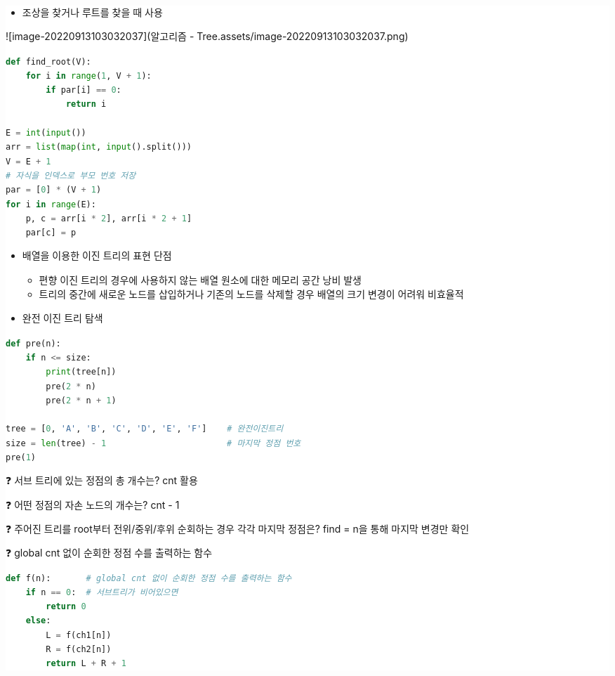 

- 조상을 찾거나 루트를 찾을 때 사용

![image-20220913103032037](알고리즘 - Tree.assets/image-20220913103032037.png)

```python
def find_root(V):
    for i in range(1, V + 1):
        if par[i] == 0:
            return i

E = int(input())
arr = list(map(int, input().split()))
V = E + 1
# 자식을 인덱스로 부모 번호 저장
par = [0] * (V + 1)
for i in range(E):
    p, c = arr[i * 2], arr[i * 2 + 1]
    par[c] = p
```



- 배열을 이용한 이진 트리의 표현 단점
  - 편향 이진 트리의 경우에 사용하지 않는 배열 원소에 대한 메모리 공간 낭비 발생
  - 트리의 중간에 새로운 노드를 삽입하거나 기존의 노드를 삭제할 경우 배열의 크기 변경이 어려워 비효율적

- 완전 이진 트리 탐색

```python
def pre(n):
    if n <= size:
        print(tree[n])
        pre(2 * n)
        pre(2 * n + 1)

tree = [0, 'A', 'B', 'C', 'D', 'E', 'F']    # 완전이진트리
size = len(tree) - 1                        # 마지막 정점 번호
pre(1)
```

❓ 서브 트리에 있는 정점의 총 개수는? cnt 활용

❓ 어떤 정점의 자손 노드의 개수는? cnt - 1

❓ 주어진 트리를 root부터 전위/중위/후위 순회하는 경우 각각 마지막 정점은? find = n을 통해 마지막 변경만 확인

❓ global cnt 없이 순회한 정점 수를 출력하는 함수

```python
def f(n):       # global cnt 없이 순회한 정점 수를 출력하는 함수
    if n == 0:  # 서브트리가 비어있으면
        return 0
    else:
        L = f(ch1[n])
        R = f(ch2[n])
        return L + R + 1
```
